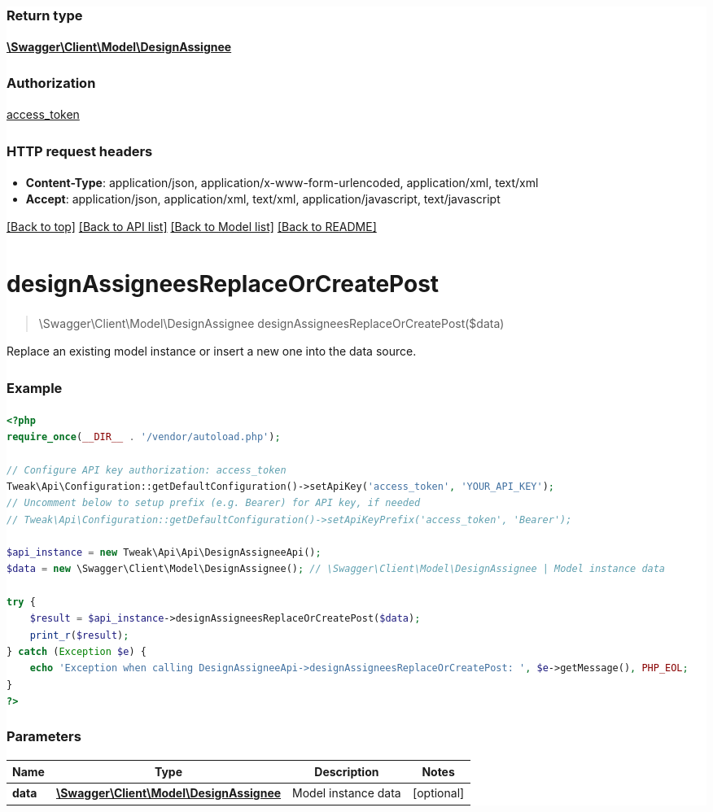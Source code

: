 ### Return type

[**\Swagger\Client\Model\DesignAssignee**](../Model/DesignAssignee.md)

### Authorization

[access_token](../../README.md#access_token)

### HTTP request headers

 - **Content-Type**: application/json, application/x-www-form-urlencoded, application/xml, text/xml
 - **Accept**: application/json, application/xml, text/xml, application/javascript, text/javascript

[[Back to top]](#) [[Back to API list]](../../README.md#documentation-for-api-endpoints) [[Back to Model list]](../../README.md#documentation-for-models) [[Back to README]](../../README.md)

# **designAssigneesReplaceOrCreatePost**
> \Swagger\Client\Model\DesignAssignee designAssigneesReplaceOrCreatePost($data)

Replace an existing model instance or insert a new one into the data source.

### Example
```php
<?php
require_once(__DIR__ . '/vendor/autoload.php');

// Configure API key authorization: access_token
Tweak\Api\Configuration::getDefaultConfiguration()->setApiKey('access_token', 'YOUR_API_KEY');
// Uncomment below to setup prefix (e.g. Bearer) for API key, if needed
// Tweak\Api\Configuration::getDefaultConfiguration()->setApiKeyPrefix('access_token', 'Bearer');

$api_instance = new Tweak\Api\Api\DesignAssigneeApi();
$data = new \Swagger\Client\Model\DesignAssignee(); // \Swagger\Client\Model\DesignAssignee | Model instance data

try {
    $result = $api_instance->designAssigneesReplaceOrCreatePost($data);
    print_r($result);
} catch (Exception $e) {
    echo 'Exception when calling DesignAssigneeApi->designAssigneesReplaceOrCreatePost: ', $e->getMessage(), PHP_EOL;
}
?>
```

### Parameters

Name | Type | Description  | Notes
------------- | ------------- | ------------- | -------------
 **data** | [**\Swagger\Client\Model\DesignAssignee**](../Model/\Swagger\Client\Model\DesignAssignee.md)| Model instance data | [optional]
